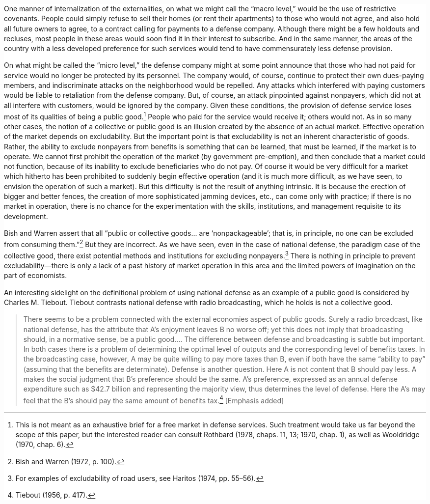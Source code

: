 One manner of internalization of the externalities, on what we might call the “macro level,” would be the use of restrictive covenants. People could simply refuse to sell their homes (or rent their apartments) to those who would not agree, and also hold all future owners to agree, to a contract calling for payments to a defense company. Although there might be a few holdouts and recluses, most people in these areas would soon find it in their interest to subscribe. And in the same manner, the areas of the country with a less developed preference for such services would tend to have commensurately less defense provision.

On what might be called the “micro level,” the defense company might at some point announce that those who had not paid for service would no longer be protected by its personnel. The company would, of course, continue to protect their own dues-paying members, and indiscriminate attacks on the neighborhood would be repelled. Any attacks which interfered with paying customers would be liable to retaliation from the defense company. But, of course, an attack pinpointed against nonpayers, which did not at all interfere with customers, would be ignored by the company. Given these conditions, the provision of defense service loses most of its qualities of being a public good.[^33] People who paid for the service would receive it; others would not. As in so many other cases, the notion of a collective or public good is an illusion created by the absence of an actual market. Effective operation of the market depends on excludability. But the important point is that excludability is not an inherent characteristic of goods. Rather, the ability to exclude nonpayers from benefits is something that can be learned, that must be learned, if the market is to operate. We cannot first prohibit the operation of the market (by government pre-emption), and then conclude that a market could not function, because of its inability to exclude beneficiaries who do not pay. Of course it would be very difficult for a market which hitherto has been prohibited to suddenly begin effective operation (and it is much more difficult, as we have seen, to envision the operation of such a market). But this difficulty is not the result of anything intrinsic. It is because the erection of bigger and better fences, the creation of more sophisticated jamming devices, etc., can come only with practice; if there is no market in operation, there is no chance for the experimentation with the skills, institutions, and management requisite to its development.

Bish and Warren assert that all “public or collective goods... are ‘nonpackageable’; that is, in principle, no one can be excluded from consuming them.”[^34] But they are incorrect. As we have seen, even in the case of national defense, the paradigm case of the collective good, there exist potential methods and institutions for excluding nonpayers.[^35] There is nothing in principle to prevent excludability—there is only a lack of a past history of market operation in this area and the limited powers of imagination on the part of economists.

An interesting sidelight on the definitional problem of using national defense as an example of a public good is considered by Charles M. Tiebout. Tiebout contrasts national defense with radio broadcasting, which he holds is not a collective good.

> There seems to be a problem connected with the external economies aspect of public goods. Surely a radio broadcast, like national defense, has the attribute that A’s enjoyment leaves B no worse off; yet this does not imply that broadcasting should, in a normative sense, be a public good.... The difference between defense and broadcasting is subtle but important. In both cases there is a problem of determining the optimal level of outputs and the corresponding level of benefits taxes. In the broadcasting case, however, A may be quite willing to pay more taxes than B, even if both have the same “ability to pay” (assuming that the benefits are determinate). Defense is another question. Here A is not content that B should pay less. A makes the social judgment that B’s preference should be the same. A’s preference, expressed as an annual defense expenditure such as $42.7 billion and representing the majority view, thus determines the level of defense. Here the A’s may feel that the B’s should pay the same amount of benefits tax.[^36] [Emphasis added]


[^1]: Externalities are usually separated into external economies (positive externalities) and external diseconomies (negative externalities). Although considered by most economists as virtually the same (i.e., as merely opposite sides of the same coin), in our view positive and negative externalities are conceptually different and in need of separate treatment. See Rothbard (1990, pp. 55–99).
[^2]: Haveman (1970, p. 25), Bish and Warren (1972, pp. 97–122) define public goods in terms of excludability: “Public or collective goods in economic terminology are ‘nonpackageable;’ that is, in principle, no one can be excluded from consuming them.”
[^3]: Bonavia (1954, pp. 48–49). Consider also this statement: “Transportation almost always involves rather strong... externalities of one sort or another, so that unsubsidized private operation involves necessarily higher prices, in order to break even, than would be conducive to the most efficient utilization of the facilities” (private correspondence, September 6, 1977, from William Vickrey to the present author).
[^4]: See Rothbard (1962, p. 883). Also Block (1975).
[^5]: Whenever government competes in the market, it has a chilling effect on private investment in that area, for the government can underwrite its losses out of tax proceeds, and a market enterprise cannot. In this paper we assume the plausibility of a private market in road building. For further explication, see Block (1979, pp. 209–38).
[^6]: Jackman (1916, p. 261).
[^7]: Cited in Wooldridge (1970, p. 129).
[^8]: Roth (1967, pp. 20–21).
[^9]: Roth unfortunately contradicts himself several pages later. Even though he is unwilling to accept the implication that government becomes involved in the production of all “intermediate goods and services,” he states: “As roads benefit nonmotorists by providing facilities for pedestrians and cyclists, and access to properties of different kinds, there is a logical case for charging nonmotorists for the use of the roads” (p. 43). There would be no problem for Roth if the nonmotorist he advocated as liable for tolls were limited to cyclists and pedestrians. Although they are certainly nonmotorists, it is no less sure that these two groups do use the roads. This interpretation will not do, however, for Roth raises this point specifically in order to justify property taxes as a source of road funding. But property taxes are paid by landowners, who are not to be confused with motorists, pedestrians, or cyclists (although there is obviously an overlap). In basing road charges on property ownership, Roth is using the very externality argument which he had earlier seemed to reject.
[^10]: Peterson (1950, p. 196). See also Mohring (1965). Mohring states that “the aesthetic, humanitarian, and other ‘nonmarket benefit’ arguments that are often used to justify subsidies to such areas as education, research, and the arts seem to apply little to transportation” (pp. 231–32).
[^11]: Baumol (1963, p. 8).
[^12]: For the same logical error, although presented with a slight variation of emphasis, see Smerk (1965a), where he states: `External economies abound from the provision of transport. In other words, there are many gains and costs which are not realized in pecuniary terms by the enterprise in question, since by its very nature transport confers substantial benefits upon nonusers. Assuming operation of public transport to reflect the general interests of the public, transport output therefore seems most justifiably geared to a point of equality between social costs and benefits rather than strict and sole adherence to the forces of the market as expressed in purely pecuniary terms. (p. 63)` Assuming, however, operation of merry-go-rounds to reflect the general interests of the public, and assuming also, as is the case, that these mechanisms, too, are replete with external benefits, does it follow that merry-go-round output therefore seems most justifiably geared to public rather than private enterprise? If so, then it would seem that there is nothing that cannot be claimed for government operation.
[^13]: It would be consistent, although nonsensical, to accept the externality argument in favor of government road monopoly—and nationalization of all other industries wherein externalities obtain—as well. For opposing positions, however, the reader might consult Hayek’s The Road to Serfdom and Collectivist Economic Planning, and three books by Ludwig von Mises, Bureaucracy, Planning for Freedom, and Human Action.
[^14]: Roth (1967, p. 34). Haveman (1970, p. 34) writes the following: `When the next semi-truck pulls onto the freeway with the effect of delaying your arrival and that of all other freeway motorists, you and your fellow drivers are the objects of a spill-over cost. It is characteristic that... the person harmed bears identifiable “costs” for which he is not compensated. Moreover... this person would be willing to pay something to avoid bearing the spill-over cost.`
[^15]: Walters (1968, p. 11).
[^16]: If the government charged a price for highway use, such a user fee might deter congestion and lead motorists, in effect, to take account of the congestion costs they impose on others. For an analysis of why a privately owned road system is preferable even to a government pricing mechanism, see Block (1979).
[^17]: Winch (1963, p. 130), for example, calls for “taxes aimed to recoup from property owners the costs of the road attributable to the traffic which has conferred benefits on that property.”
[^18]: He may not be able or even willing to purchase all of the land that may conceivably be benefited from his construction, but this will not affect the viability of private roads any more than will the advent of helicopters, able to see over even the highest of fences, win the possibility of a private market in outdoor movies.
[^19]: Cooper (1971, p. 23).
[^20]: Brownlee and Heller (1956, p. 236).
[^21]: Ross, ibid., p. 257.
[^22]: To most males, that is. In the eyes of competitive women, homosexuals, perhaps, and strict, fundamentalist clergymen, presumably, she is anything but. (We deal on page 177 with the question of one man’s meat being another’s poison.)
[^23]: Even such an externality can be internalized by the ever watchful and vigilant marketplace. For an account of how this is accomplished by the management of Maxwell’s Plum restaurant, in New York City, see New York magazine. March 1978, and for a similar account involving Sardi’s restaurant, see United magazine, November 1982.
[^24]: Smerk (1965a, p. 230) writes: “As the general public benefits from an increased supply of transport of all types, tax receipts from the general public may with justice be used to make up losses.”
[^25]: Or do anything else, whatsoever, that could theoretically be interpreted as being of benefit to the free rider. Remember, it has not been proven that the free rider must admit to being a beneficiary. Smerk and other writers have been willing merely to assume that the general public benefits from an increased supply of transport.
[^26]: Rothbard (1962, pp. 888–89).
[^27]: Haritos (1974, p. 54).
[^28]: Samuelson (1955, p. 350).
[^29]: Ibid.
[^30]: On this point, see Enke (1955, pp. 131–33), Margolis (1955, pp. 247–49), and Tiebout (1956, p. 417).
[^31]: Rothbard (1962, p. 884).
[^32]: Ibid., p. 885.
[^33]: This is not meant as an exhaustive brief for a free market in defense services. Such treatment would take us far beyond the scope of this paper, but the interested reader can consult Rothbard (1978, chaps. 11, 13; 1970, chap. 1), as well as Wooldridge (1970, chap. 6).
[^34]: Bish and Warren (1972, p. 100).
[^35]: For examples of excludability of road users, see Haritos (1974, pp. 55–56).
[^36]: Tiebout (1956, p. 417).
[^37]: Samuelson (1954, pp. 388–89).
[^38]: Savas (1974, p. 483).
[^39]: Haveman (1970, pp. 42–43).
[^40]: Samuelson (1955, p. 351).
[^41]: Ibid., p. 352.
[^42]: Rothbard (1962, pp. 15–16). See also Krutilla (1963, p. 227), and Renshaw (1962, p. 374). Winch (1963, p. 38) writes that “unless we make some assumption about interpersonal comparisons of utility, economics can offer no help in problems of policy such as that of highway planning.”
[^43]: Mohring (1965, p. 231).
[^44]: Mohring and Harwitz (1962, p. 7).
[^45]: Smerk (1965a, p. 236).
[^46]: Ibid., p. 241.
[^47]: See Leoni and Frola (1977, pp. 101–10), Mises (1966, pp. 107–15, 350–52), and Rothbard (1962, pp. 277–80).
[^48]: Mises (1966, pp. 107, 110).
[^49]: Ibid., pp. 94–95.
[^50]: Rothbard (1962, p. 890) asks `by what mysterious process the critics know that the recipients [of external benefits] would have liked to purchase the “benefit.” Our only way of knowing the content of preference scales is to see them revealed in concrete choices. Since the choice concretely was not to buy the benefit, there is no justification for outsiders to assert that B’s preference scale was “really” different from what was revealed in his actions.`
[^51]: Netzer (1952, p. 109).
[^52]: Rothbard (1962, p. 643).
[^53]: Samuelson (1955, pp. 350–51). Neither will Tiebout’s attempted reformulation do: “A definitive alternative to Samuelson’s might be simply that a public good is one which should be produced, but for which there is no feasible method of charging the consumers” (p. 417). We can ask Tiebout (and Samuelson, too) how we can know that consumers really value a good for which they have no way of registering a demand. If there is no feasible method of charging a consumer, then he can never make his desires known.
[^54]: This is not the time to expound on the general difficulties of indifference curve analysis. It is worth noting, however, that it is impossible to reveal indifference through the usual market procedures of buying or selling. Thus, an economics based on the view that preference orderings are seen only in human action must entirely reject indifference curve analysis. For a full exposition of this point, and a general discreditation of indifference as an economic category, see Rothbard (1962, pp. 265–67), and Block (1980, pp. 422–37).
[^55]: Olson (1965, p. 2).
[^56]: Ibid., p. 6.
[^57]: Ibid., p. 11.
[^58]: Ibid., p. 94.
[^59]: Ibid., p. 14.
[^60]: U.S. Bureau of the Census (1976).
[^61]: For an excellent exegesis of the importance of the entrepreneur, see Kirzner (1973).
[^62]: Jackman (1916, p. 233).
[^63]: Ibid., pp. 233–34.
[^64]: Tripp (1950, p. 43). According to Sidney and Beatrice Webb (1922, pp. 155–59), toll roads, or turnpikes, were in operation as early as 1662 and 1670 but did not achieve a modest frequency until 1691. The earliest historical example on record, however, seems to be much earlier: “Authority seems to have been given in 1267 to levy a toll in Gloucestershire Manor” (ibid., p. 157).
[^65]: Peterson (1950, pp. 192–93).
[^66]: Jackman (1916, p. 234). The two reports he cites are “Report from the Committee of the House of Commons to Consider Acts Regarding Turnpikes, Roads, and Highways, 1821” and “Report of the Royal Commission on the State of the Roads, 1840.” Webb and Webb (1922, p. 152) give rough support to these estimates in stating that 23,000 miles of roads were administered by the Turnpike Trusts in 1835. They add the fact that, in the same year, 1,100 Turnpike Companies collectively levied an annual revenue of more than 1.5 million sterling and had a debt of £7 million.
[^67]: Jackman (1916, p. 234).
[^68]: Brit. Mus., T. 1157 (4), “Highways Improved,” p. 2, quoted in ibid.
[^69]: Scholefield and Cockburn (1932, p. 467), quoted in Tripp (1950, p. 43).
[^70]: See also Bonavia (1954, p. 53), concerning the Italian experience with private roads, or autostrade.
[^71]: Wooldridge (1970, pp. 129–30).
[^72]: See Lincoln Highway Association (1935).
[^73]: U.S. Bureau of the Census (1976, p. 604).
[^74]: Baumol (1963, p. 14).
[^75]: Peterson (1950, p. 192).
[^76]:  Savas (1974, p. 483).